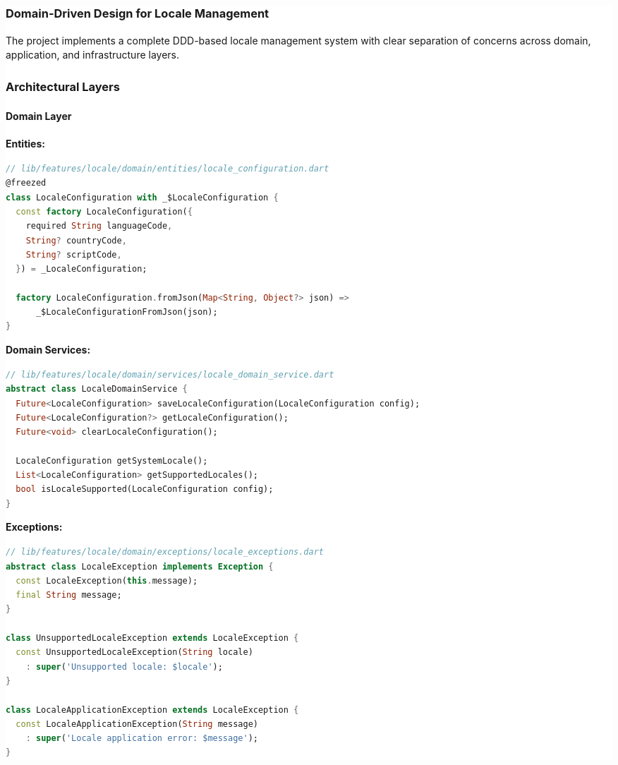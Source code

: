 ### Domain-Driven Design for Locale Management

The project implements a complete DDD-based locale management system with clear separation of concerns across domain, application, and infrastructure layers.

### Architectural Layers

#### Domain Layer

**Entities:**

```dart
// lib/features/locale/domain/entities/locale_configuration.dart
@freezed
class LocaleConfiguration with _$LocaleConfiguration {
  const factory LocaleConfiguration({
    required String languageCode,
    String? countryCode,
    String? scriptCode,
  }) = _LocaleConfiguration;

  factory LocaleConfiguration.fromJson(Map<String, Object?> json) =>
      _$LocaleConfigurationFromJson(json);
}
```

**Domain Services:**

```dart
// lib/features/locale/domain/services/locale_domain_service.dart
abstract class LocaleDomainService {
  Future<LocaleConfiguration> saveLocaleConfiguration(LocaleConfiguration config);
  Future<LocaleConfiguration?> getLocaleConfiguration();
  Future<void> clearLocaleConfiguration();

  LocaleConfiguration getSystemLocale();
  List<LocaleConfiguration> getSupportedLocales();
  bool isLocaleSupported(LocaleConfiguration config);
}
```

**Exceptions:**

```dart
// lib/features/locale/domain/exceptions/locale_exceptions.dart
abstract class LocaleException implements Exception {
  const LocaleException(this.message);
  final String message;
}

class UnsupportedLocaleException extends LocaleException {
  const UnsupportedLocaleException(String locale)
    : super('Unsupported locale: $locale');
}

class LocaleApplicationException extends LocaleException {
  const LocaleApplicationException(String message)
    : super('Locale application error: $message');
}
```
